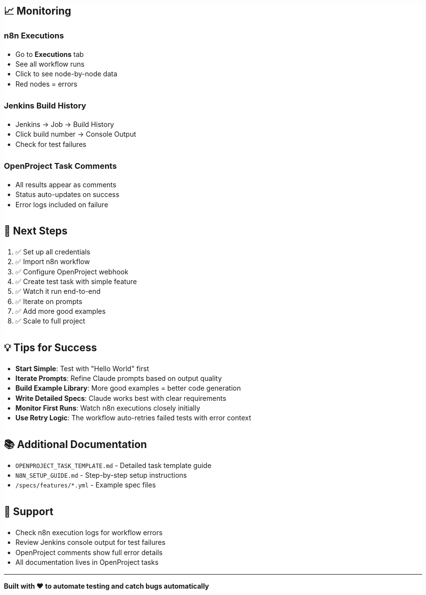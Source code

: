 ## 📈 Monitoring

### n8n Executions
- Go to **Executions** tab
- See all workflow runs
- Click to see node-by-node data
- Red nodes = errors

### Jenkins Build History
- Jenkins → Job → Build History
- Click build number → Console Output
- Check for test failures

### OpenProject Task Comments
- All results appear as comments
- Status auto-updates on success
- Error logs included on failure

## 🚢 Next Steps

1. ✅ Set up all credentials
2. ✅ Import n8n workflow
3. ✅ Configure OpenProject webhook
4. ✅ Create test task with simple feature
5. ✅ Watch it run end-to-end
6. ✅ Iterate on prompts
7. ✅ Add more good examples
8. ✅ Scale to full project

## 💡 Tips for Success

- **Start Simple**: Test with "Hello World" first
- **Iterate Prompts**: Refine Claude prompts based on output quality
- **Build Example Library**: More good examples = better code generation
- **Write Detailed Specs**: Claude works best with clear requirements
- **Monitor First Runs**: Watch n8n executions closely initially
- **Use Retry Logic**: The workflow auto-retries failed tests with error context

## 📚 Additional Documentation

- `OPENPROJECT_TASK_TEMPLATE.md` - Detailed task template guide
- `N8N_SETUP_GUIDE.md` - Step-by-step setup instructions
- `/specs/features/*.yml` - Example spec files

## 🤝 Support

- Check n8n execution logs for workflow errors
- Review Jenkins console output for test failures
- OpenProject comments show full error details
- All documentation lives in OpenProject tasks

---

**Built with ❤️ to automate testing and catch bugs automatically**
